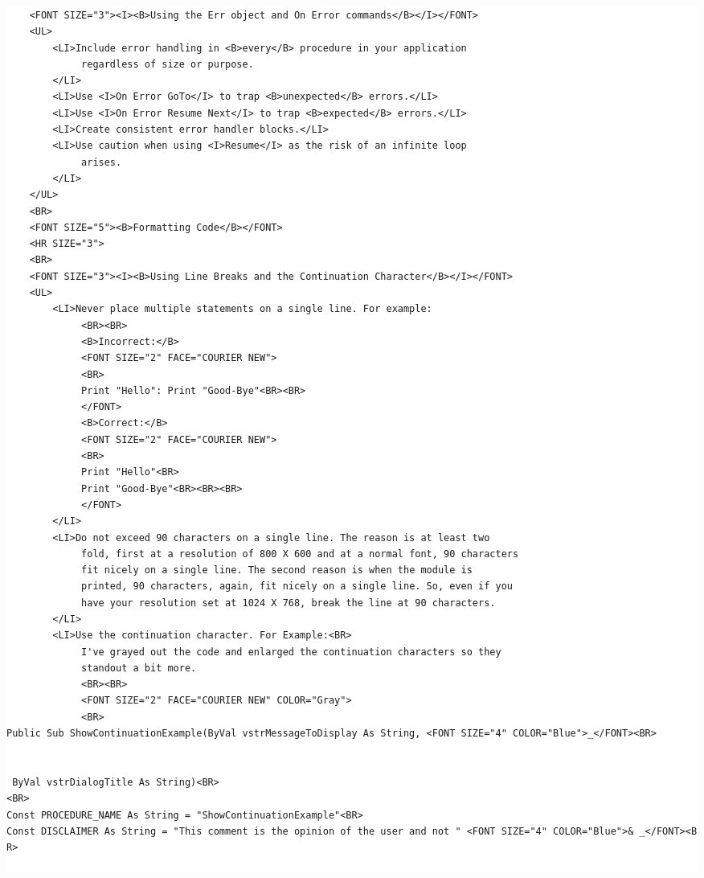 		<FONT SIZE="3"><I><B>Using the Err object and On Error commands</B></I></FONT>
		<UL>
			<LI>Include error handling in <B>every</B> procedure in your application
				 regardless of size or purpose.
			</LI>
			<LI>Use <I>On Error GoTo</I> to trap <B>unexpected</B> errors.</LI>
			<LI>Use <I>On Error Resume Next</I> to trap <B>expected</B> errors.</LI>
			<LI>Create consistent error handler blocks.</LI>
			<LI>Use caution when using <I>Resume</I> as the risk of an infinite loop
				 arises.
			</LI>
		</UL>
		<BR>
		<FONT SIZE="5"><B>Formatting Code</B></FONT>
		<HR SIZE="3">
		<BR>
		<FONT SIZE="3"><I><B>Using Line Breaks and the Continuation Character</B></I></FONT>
		<UL>
			<LI>Never place multiple statements on a single line. For example:
				 <BR><BR>
				 <B>Incorrect:</B>
				 <FONT SIZE="2" FACE="COURIER NEW">
				 <BR>
				 Print "Hello": Print "Good-Bye"<BR><BR>
				 </FONT>
				 <B>Correct:</B>
				 <FONT SIZE="2" FACE="COURIER NEW">
				 <BR>
				 Print "Hello"<BR>
				 Print "Good-Bye"<BR><BR><BR>
				 </FONT>
			</LI>
			<LI>Do not exceed 90 characters on a single line. The reason is at least two
				 fold, first at a resolution of 800 X 600 and at a normal font, 90 characters
				 fit nicely on a single line. The second reason is when the module is
				 printed, 90 characters, again, fit nicely on a single line. So, even if you
				 have your resolution set at 1024 X 768, break the line at 90 characters.
			</LI>
			<LI>Use the continuation character. For Example:<BR>
				 I've grayed out the code and enlarged the continuation characters so they
				 standout a bit more.
				 <BR><BR>
				 <FONT SIZE="2" FACE="COURIER NEW" COLOR="Gray">
				 <BR>
	Public Sub ShowContinuationExample(ByVal vstrMessageToDisplay As String, <FONT SIZE="4" COLOR="Blue">_</FONT><BR>
	                 
	               
	 ByVal vstrDialogTitle As String)<BR>
	<BR>
	Const PROCEDURE_NAME As String = "ShowContinuationExample"<BR>
	Const DISCLAIMER As String = "This comment is the opinion of the user and not " <FONT SIZE="4" COLOR="Blue">& _</FONT><BR>
	             